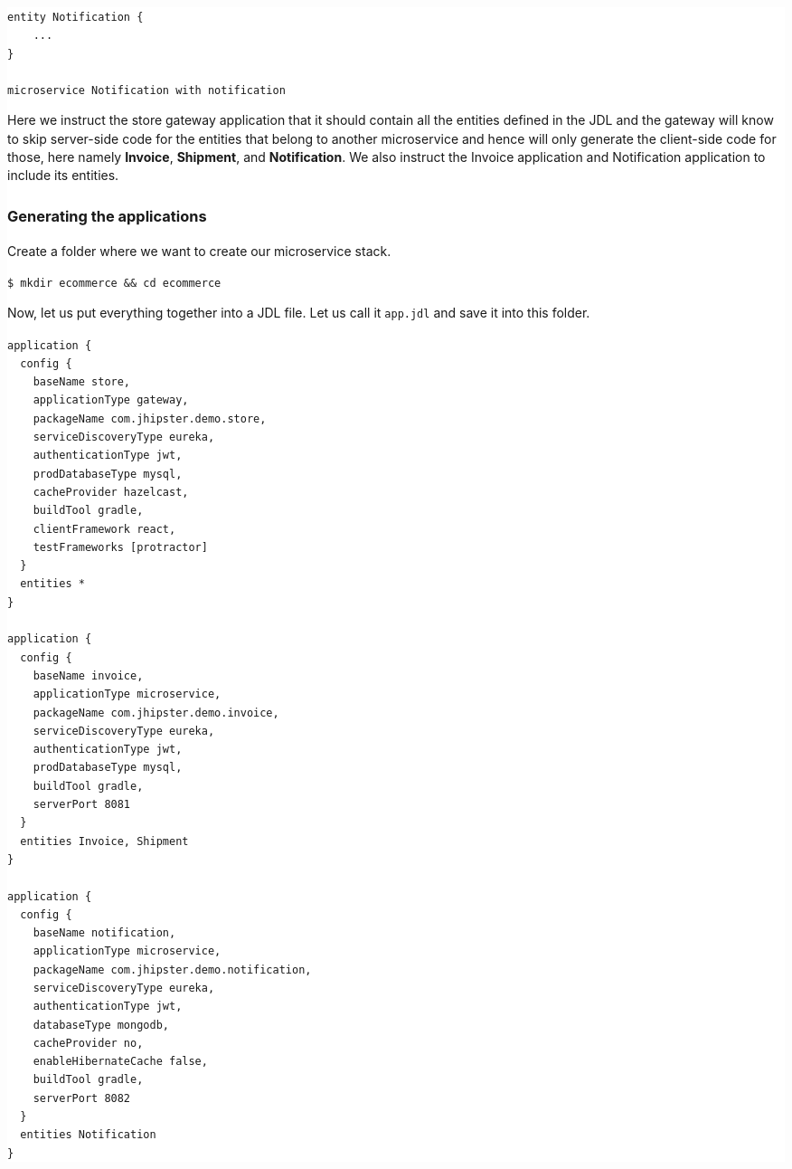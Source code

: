     entity Notification {
        ...
    }

    microservice Notification with notification

Here we instruct the store gateway application that it should contain all the entities defined in the JDL and the gateway will know to skip server-side code for the entities that belong to another microservice and hence will only generate the client-side code for those, here namely **Invoice**, **Shipment**, and **Notification**. We also instruct the Invoice application and Notification application to include its entities.

### Generating the applications

Create a folder where we want to create our microservice stack.

    $ mkdir ecommerce && cd ecommerce

Now, let us put everything together into a JDL file. Let us call it `app.jdl` and save it into this folder.

    application {
      config {
        baseName store,
        applicationType gateway,
        packageName com.jhipster.demo.store,
        serviceDiscoveryType eureka,
        authenticationType jwt,
        prodDatabaseType mysql,
        cacheProvider hazelcast,
        buildTool gradle,
        clientFramework react,
        testFrameworks [protractor]
      }
      entities *
    }

    application {
      config {
        baseName invoice,
        applicationType microservice,
        packageName com.jhipster.demo.invoice,
        serviceDiscoveryType eureka,
        authenticationType jwt,
        prodDatabaseType mysql,
        buildTool gradle,
        serverPort 8081
      }
      entities Invoice, Shipment
    }

    application {
      config {
        baseName notification,
        applicationType microservice,
        packageName com.jhipster.demo.notification,
        serviceDiscoveryType eureka,
        authenticationType jwt,
        databaseType mongodb,
        cacheProvider no,
        enableHibernateCache false,
        buildTool gradle,
        serverPort 8082
      }
      entities Notification
    }
